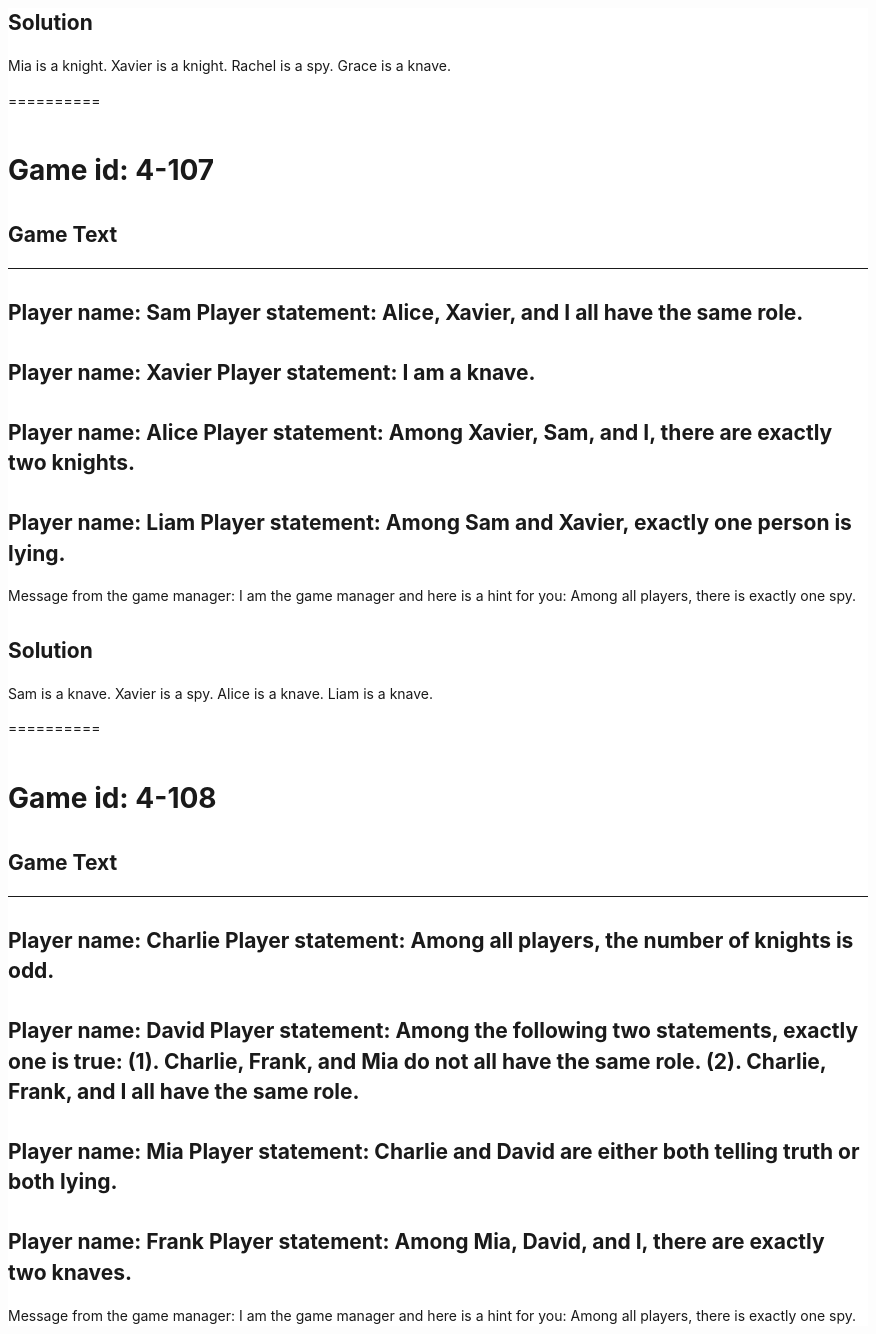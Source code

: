 
## Solution
Mia is a knight.
Xavier is a knight.
Rachel is a spy.
Grace is a knave.


==========
# Game id: 4-107

## Game Text
---
Player name: Sam
Player statement: Alice, Xavier, and I all have the same role.
---
Player name: Xavier
Player statement: I am a knave.
---
Player name: Alice
Player statement: Among Xavier, Sam, and I, there are exactly two knights.
---
Player name: Liam
Player statement: Among Sam and Xavier, exactly one person is lying.
---
Message from the game manager: I am the game manager and here is a hint for you: Among all players, there is exactly one spy.


## Solution
Sam is a knave.
Xavier is a spy.
Alice is a knave.
Liam is a knave.


==========
# Game id: 4-108

## Game Text
---
Player name: Charlie
Player statement: Among all players, the number of knights is odd.
---
Player name: David
Player statement: Among the following two statements, exactly one is true: 
 (1). Charlie, Frank, and Mia do not all have the same role.
 (2). Charlie, Frank, and I all have the same role.
---
Player name: Mia
Player statement: Charlie and David are either both telling truth or both lying.
---
Player name: Frank
Player statement: Among Mia, David, and I, there are exactly two knaves.
---
Message from the game manager: I am the game manager and here is a hint for you: Among all players, there is exactly one spy.
